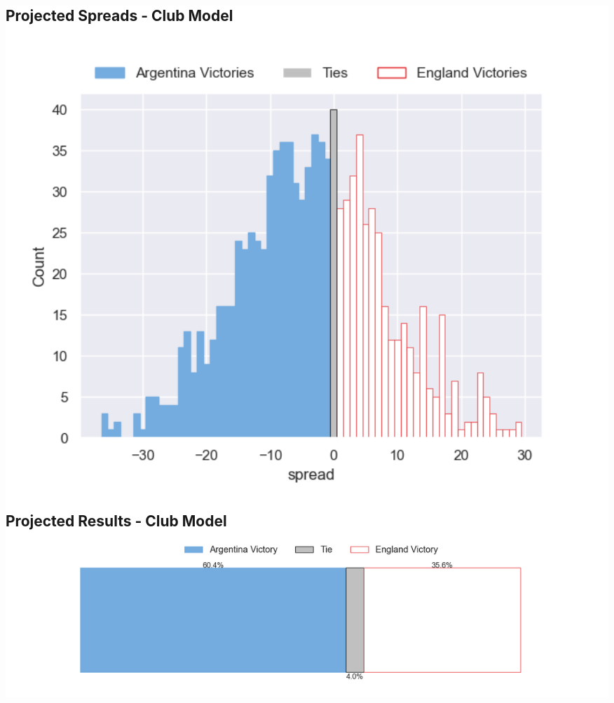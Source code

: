 ## Projected Spreads - Club Model


<p float="left">
<img src="../comp_files/plots/2025-07-05-Argentina_V_England_spreads.png" width="99%" />
</p>

## Projected Results - Club Model


<p float="left">
<img src="../comp_files/plots/2025-07-05-Argentina_V_England_resultbar.png" width="99%" />
</p>
